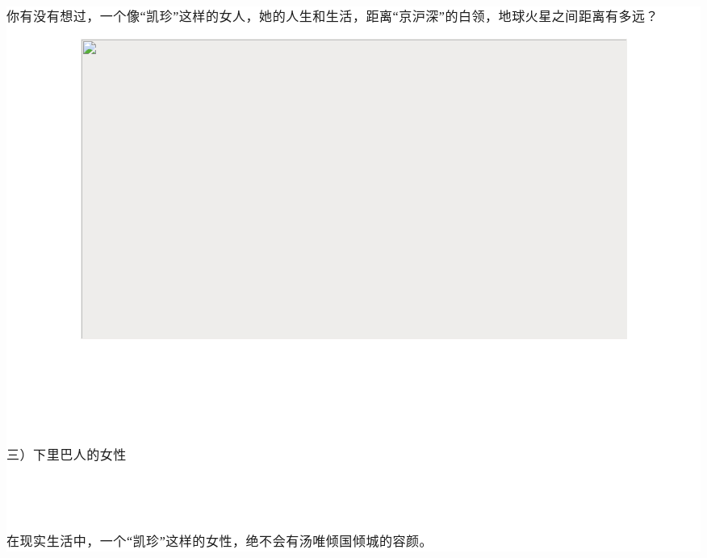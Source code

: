 <span style="max-width: 100%;font-size: 16px;line-height: 24px;font-family: 楷体;box-sizing: border-box !important;word-wrap: break-word !important;">
</span>
</p>
<p style="margin-bottom: 10px;white-space: normal;max-width: 100%;min-height: 1em;letter-spacing: 0.544px;widows: 1;line-height: 25.5px;background-color: rgb(255, 255, 255);box-sizing: border-box !important;word-wrap: break-word !important;">
<span style="max-width: 100%;font-size: 16px;line-height: 24px;font-family: 楷体;box-sizing: border-box !important;word-wrap: break-word !important;">
          你有没有想过，一个像“凯珍”这样的女人，她的人生和生活，距离“京沪深”的白领，地球火星之间距离有多远？
         </span>
</p>
<p style="white-space: normal;max-width: 100%;min-height: 1em;letter-spacing: 0.544px;line-height: 27.2px;widows: 1;text-align: center;background-color: rgb(255, 255, 255);box-sizing: border-box !important;word-wrap: break-word !important;">
<img class="" data-backh="306" data-backw="556" data-before-oversubscription-url="https://mmbiz.qpic.cn/mmbiz_png/Ok4hZ0tV6r6p5leoGjpF9sESKBzYNQzdPDIbHe3Ql3nvqRzoUq4omcHuicvKHZId88TiaERJPGW9muHWsnZuDRhQ/0?wx_fmt=png" data-copyright="0" data-ratio="0.5508100147275405" data-s="300,640" data-src="" data-type="png" data-w="2037" src="{{ '/img/Ok4hZ0tV6r6p5leoGjpF9sESKBzYNQzdPDIbHe3Ql3nvqRzoUq4omcHuicvKHZId88TiaERJPGW9muHWsnZuDRhQ.png' | prepend: site.img | replace: '//','/' }}" style="border-width: 1px;border-style: solid;border-color: rgb(238, 237, 235);background-color: rgb(238, 237, 235);background-size: 22px;background-position: 50% 50%;background-repeat: no-repeat;height: 372.898px !important;box-sizing: border-box !important;word-wrap: break-word !important;width: 677px !important;"/>
</p>
<p style="white-space: normal;max-width: 100%;min-height: 1em;letter-spacing: 0.544px;widows: 1;line-height: 25.5px;background-color: rgb(255, 255, 255);box-sizing: border-box !important;word-wrap: break-word !important;">
<span style="max-width: 100%;font-size: 16px;line-height: 24px;font-family: 楷体;box-sizing: border-box !important;word-wrap: break-word !important;">
</span>
<br style="max-width: 100%;box-sizing: border-box !important;word-wrap: break-word !important;"/>
</p>
<p style="white-space: normal;max-width: 100%;min-height: 1em;letter-spacing: 0.544px;widows: 1;line-height: 25.5px;background-color: rgb(255, 255, 255);box-sizing: border-box !important;word-wrap: break-word !important;">
<br/>
</p>
<p style="white-space: normal;max-width: 100%;min-height: 1em;letter-spacing: 0.544px;widows: 1;line-height: 25.5px;background-color: rgb(255, 255, 255);box-sizing: border-box !important;word-wrap: break-word !important;">
<span style="max-width: 100%;font-size: 16px;line-height: 24px;font-family: 楷体;box-sizing: border-box !important;word-wrap: break-word !important;">
</span>
</p>
<p style="white-space: normal;max-width: 100%;min-height: 1em;letter-spacing: 0.544px;widows: 1;line-height: 25.5px;background-color: rgb(255, 255, 255);box-sizing: border-box !important;word-wrap: break-word !important;">
<span style="max-width: 100%;font-size: 16px;line-height: 24px;font-family: 楷体;box-sizing: border-box !important;word-wrap: break-word !important;">
          三）下里巴人的女性
         </span>
</p>
<p style="white-space: normal;max-width: 100%;min-height: 1em;letter-spacing: 0.544px;widows: 1;line-height: 25.5px;background-color: rgb(255, 255, 255);box-sizing: border-box !important;word-wrap: break-word !important;">
<span style="max-width: 100%;font-size: 16px;line-height: 24px;font-family: 楷体;box-sizing: border-box !important;word-wrap: break-word !important;">
</span>
</p>
<p style="white-space: normal;max-width: 100%;min-height: 1em;letter-spacing: 0.544px;widows: 1;line-height: 25.5px;background-color: rgb(255, 255, 255);box-sizing: border-box !important;word-wrap: break-word !important;">
<br/>
</p>
<p style="white-space: normal;max-width: 100%;min-height: 1em;letter-spacing: 0.544px;widows: 1;line-height: 25.5px;background-color: rgb(255, 255, 255);box-sizing: border-box !important;word-wrap: break-word !important;">
<span style="max-width: 100%;font-family: 楷体;font-size: 16px;box-sizing: border-box !important;word-wrap: break-word !important;">
          在现实生活中，一个“凯珍”这样的女性，绝不会有汤唯倾国倾城的容颜。